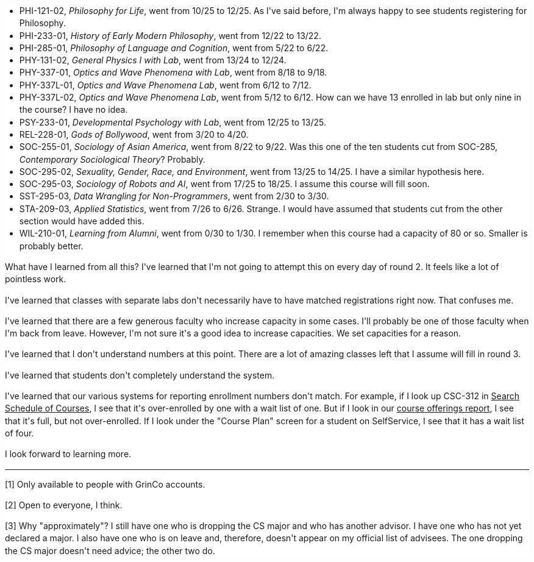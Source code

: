 * PHI-121-02, _Philosophy for Life_, went from 10/25 to 12/25.  As I've said before, I'm always happy to see students registering for Philosophy.
* PHI-233-01, _History of Early Modern Philosophy_, went from 12/22 to 13/22.
* PHI-285-01, _Philosophy of Language and Cognition_, went from 5/22 to 6/22.  
* PHY-131-02, _General Physics I with Lab_, went from 13/24 to 12/24.
* PHY-337-01, _Optics and Wave Phenomena with Lab_, went from 8/18 to 9/18.
* PHY-337L-01, _Optics and Wave Phenomena Lab_, went from 6/12 to 7/12.
* PHY-337L-02, _Optics and Wave Phenomena Lab_, went from 5/12 to 6/12.  How can we have 13 enrolled in lab but only nine in the course?  I have no idea.
* PSY-233-01, _Developmental Psychology with Lab_, went from 12/25 to 13/25.
* REL-228-01, _Gods of Bollywood_, went from 3/20 to 4/20.
* SOC-255-01, _Sociology of Asian America_, went from 8/22 to 9/22.  Was this one of the ten students cut from SOC-285, _Contemporary Sociological Theory_?  Probably.
* SOC-295-02, _Sexuality, Gender, Race, and Environment_, went from 13/25 to 14/25.  I have a similar hypothesis here.
* SOC-295-03, _Sociology of Robots and AI_, went from 17/25 to 18/25.  I assume this course will fill soon.
* SST-295-03, _Data Wrangling for Non-Programmers_, went from 2/30 to 3/30.
* STA-209-03, _Applied Statistics_, went from 7/26 to 6/26.  Strange.  I would have assumed that students cut from the other section would have added this.
* WIL-210-01, _Learning from Alumni_, went from 0/30 to 1/30.  I remember when this course had a capacity of 80 or so.  Smaller is probably better.

What have I learned from all this?  I've learned that I'm not going to attempt this on every day of round 2.  It feels like a lot of pointless work.

I've learned that classes with separate labs don't necessarily have to have matched registrations right now.  That confuses me.

I've learned that there are a few generous faculty who increase capacity in some cases.  I'll probably be one of those faculty when I'm back from leave.  However, I'm not sure it's a good idea to increase capacities.  We set capacities for a reason.

I've learned that I don't understand numbers at this point.  There are a lot of amazing classes left that I assume will fill in round 3.

I've learned that students don't completely understand the system.

I've learned that our various systems for reporting enrollment numbers don't match.  For example, if I look up CSC-312 in [Search Schedule of Courses](https://colss-prod.ec.grinnell.edu/Student/Student/Courses/Search), I see that it's over-enrolled by one with a wait list of one.  But if I look in our [course offerings report](https://odsstu.grinnell.edu/reports/report/RGS/Catalog%20and%20Courses/Course_Offering_0007), I see that it's full, but not over-enrolled.  If I look under the "Course Plan" screen for a student on SelfService, I see that it has a wait list of four.

I look forward to learning more.

---

[1] Only available to people with GrinCo accounts.

[2] Open to everyone, I think.

[3] Why "approximately"?  I still have one who is dropping the CS major and who has another advisor.  I have one who has not yet declared a major.  I also have one who is on leave and, therefore, doesn't appear on my official list of advisees.  The one dropping the CS major doesn't need advice; the other two do.
